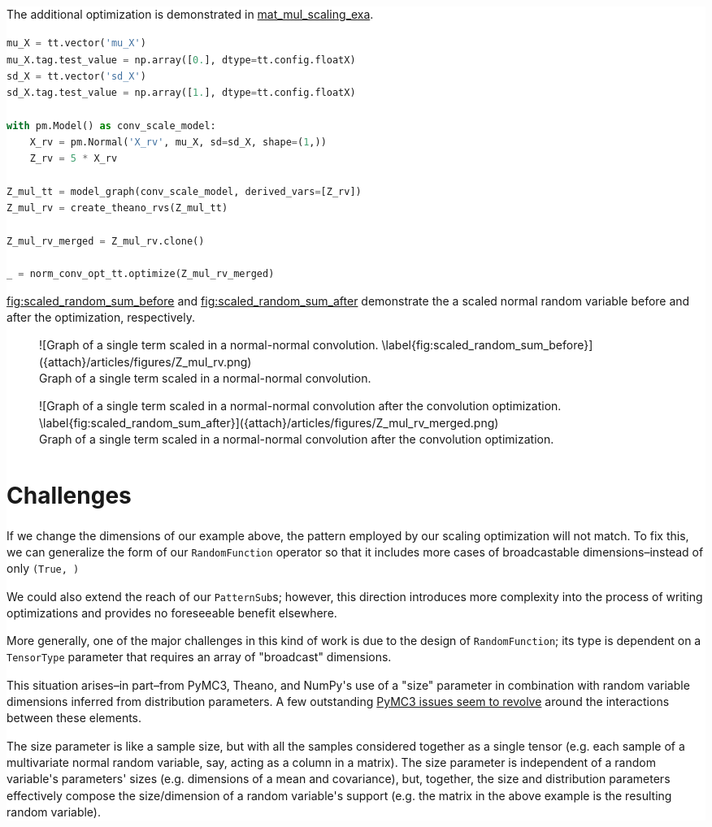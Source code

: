 The additional optimization is demonstrated in [mat_mul_scaling_exa](#mat_mul_scaling_exa).

```python
mu_X = tt.vector('mu_X')
mu_X.tag.test_value = np.array([0.], dtype=tt.config.floatX)
sd_X = tt.vector('sd_X')
sd_X.tag.test_value = np.array([1.], dtype=tt.config.floatX)

with pm.Model() as conv_scale_model:
    X_rv = pm.Normal('X_rv', mu_X, sd=sd_X, shape=(1,))
    Z_rv = 5 * X_rv

Z_mul_tt = model_graph(conv_scale_model, derived_vars=[Z_rv])
Z_mul_rv = create_theano_rvs(Z_mul_tt)

Z_mul_rv_merged = Z_mul_rv.clone()

_ = norm_conv_opt_tt.optimize(Z_mul_rv_merged)
```

[fig:scaled_random_sum_before](#fig:scaled_random_sum_before) and [fig:scaled_random_sum_after](#fig:scaled_random_sum_after) demonstrate the a scaled normal random variable before and after the optimization, respectively.

<figure id="fig:scaled_random_sum_before"> ![Graph of a single term scaled in a normal-normal convolution. \label{fig:scaled_random_sum_before}]({attach}/articles/figures/Z_mul_rv.png) <figcaption>Graph of a single term scaled in a normal-normal convolution.</figcaption> </figure>

<figure id="fig:scaled_random_sum_after"> ![Graph of a single term scaled in a normal-normal convolution after the convolution optimization. \label{fig:scaled_random_sum_after}]({attach}/articles/figures/Z_mul_rv_merged.png) <figcaption>Graph of a single term scaled in a normal-normal convolution after the convolution optimization.</figcaption> </figure>


# Challenges

If we change the dimensions of our example above, the pattern employed by our scaling optimization will not match. To fix this, we can generalize the form of our `RandomFunction` operator so that it includes more cases of broadcastable dimensions&#x2013;instead of only `(True, )`

We could also extend the reach of our `PatternSub`s; however, this direction introduces more complexity into the process of writing optimizations and provides no foreseeable benefit elsewhere.

More generally, one of the major challenges in this kind of work is due to the design of `RandomFunction`; its type is dependent on a `TensorType` parameter that requires an array of "broadcast" dimensions.

This situation arises&#x2013;in part&#x2013;from PyMC3, Theano, and NumPy's use of a "size" parameter in combination with random variable dimensions inferred from distribution parameters. A few outstanding [PyMC3 issues seem to revolve](https://github.com/pymc-devs/pymc3/pull/1125) around the interactions between these elements.

The size parameter is like a sample size, but with all the samples considered together as a single tensor (e.g. each sample of a multivariate normal random variable, say, acting as a column in a matrix). The size parameter is independent of a random variable's parameters' sizes (e.g. dimensions of a mean and covariance), but, together, the size and distribution parameters effectively compose the size/dimension of a random variable's support (e.g. the matrix in the above example is the resulting random variable).
